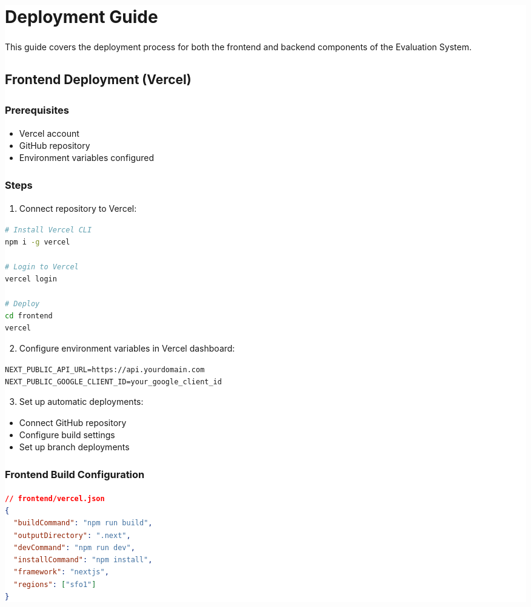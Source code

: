 # Deployment Guide

This guide covers the deployment process for both the frontend and backend components of the Evaluation System.

## Frontend Deployment (Vercel)

### Prerequisites
- Vercel account
- GitHub repository
- Environment variables configured

### Steps

1. Connect repository to Vercel:
```bash
# Install Vercel CLI
npm i -g vercel

# Login to Vercel
vercel login

# Deploy
cd frontend
vercel
```

2. Configure environment variables in Vercel dashboard:
```env
NEXT_PUBLIC_API_URL=https://api.yourdomain.com
NEXT_PUBLIC_GOOGLE_CLIENT_ID=your_google_client_id
```

3. Set up automatic deployments:
- Connect GitHub repository
- Configure build settings
- Set up branch deployments

### Frontend Build Configuration

```json
// frontend/vercel.json
{
  "buildCommand": "npm run build",
  "outputDirectory": ".next",
  "devCommand": "npm run dev",
  "installCommand": "npm install",
  "framework": "nextjs",
  "regions": ["sfo1"]
}
```
